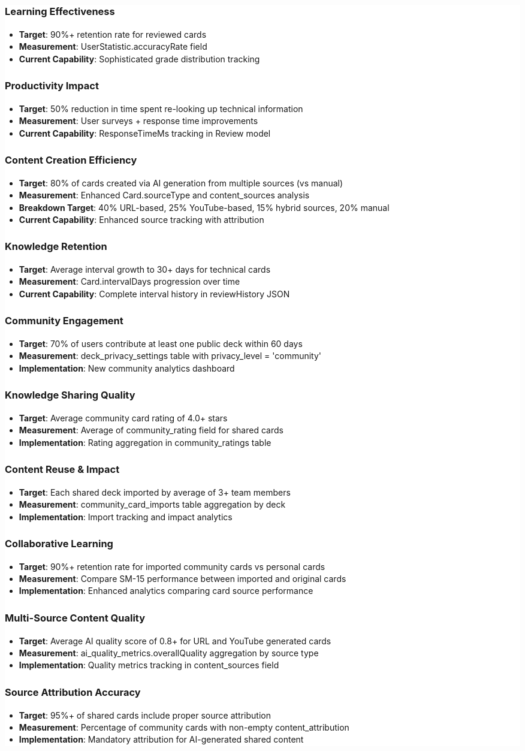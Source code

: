 ### Learning Effectiveness
- **Target**: 90%+ retention rate for reviewed cards
- **Measurement**: UserStatistic.accuracyRate field
- **Current Capability**: Sophisticated grade distribution tracking

### Productivity Impact
- **Target**: 50% reduction in time spent re-looking up technical information
- **Measurement**: User surveys + response time improvements
- **Current Capability**: ResponseTimeMs tracking in Review model

### Content Creation Efficiency  
- **Target**: 80% of cards created via AI generation from multiple sources (vs manual)
- **Measurement**: Enhanced Card.sourceType and content_sources analysis
- **Breakdown Target**: 40% URL-based, 25% YouTube-based, 15% hybrid sources, 20% manual
- **Current Capability**: Enhanced source tracking with attribution

### Knowledge Retention
- **Target**: Average interval growth to 30+ days for technical cards
- **Measurement**: Card.intervalDays progression over time
- **Current Capability**: Complete interval history in reviewHistory JSON

### Community Engagement
- **Target**: 70% of users contribute at least one public deck within 60 days
- **Measurement**: deck_privacy_settings table with privacy_level = 'community'
- **Implementation**: New community analytics dashboard

### Knowledge Sharing Quality
- **Target**: Average community card rating of 4.0+ stars
- **Measurement**: Average of community_rating field for shared cards
- **Implementation**: Rating aggregation in community_ratings table

### Content Reuse & Impact
- **Target**: Each shared deck imported by average of 3+ team members
- **Measurement**: community_card_imports table aggregation by deck
- **Implementation**: Import tracking and impact analytics

### Collaborative Learning
- **Target**: 90%+ retention rate for imported community cards vs personal cards
- **Measurement**: Compare SM-15 performance between imported and original cards
- **Implementation**: Enhanced analytics comparing card source performance

### Multi-Source Content Quality
- **Target**: Average AI quality score of 0.8+ for URL and YouTube generated cards
- **Measurement**: ai_quality_metrics.overallQuality aggregation by source type
- **Implementation**: Quality metrics tracking in content_sources field

### Source Attribution Accuracy
- **Target**: 95%+ of shared cards include proper source attribution
- **Measurement**: Percentage of community cards with non-empty content_attribution
- **Implementation**: Mandatory attribution for AI-generated shared content
